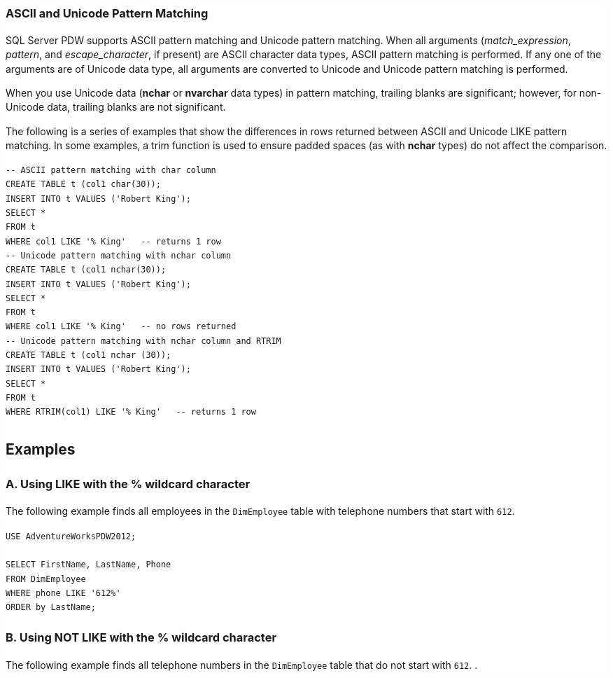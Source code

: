 ### ASCII and Unicode Pattern Matching  
SQL Server PDW supports ASCII pattern matching and Unicode pattern matching. When all arguments (*match_expression*, *pattern*, and *escape_character*, if present) are ASCII character data types, ASCII pattern matching is performed. If any one of the arguments are of Unicode data type, all arguments are converted to Unicode and Unicode pattern matching is performed.  
  
When you use Unicode data (**nchar** or **nvarchar** data types) in pattern matching, trailing blanks are significant; however, for non-Unicode data, trailing blanks are not significant.  
  
The following is a series of examples that show the differences in rows returned between ASCII and Unicode LIKE pattern matching. In some examples, a trim function is used to ensure padded spaces (as with **nchar** types) do not affect the comparison.  
  
```  
-- ASCII pattern matching with char column  
CREATE TABLE t (col1 char(30));  
INSERT INTO t VALUES ('Robert King');  
SELECT *   
FROM t   
WHERE col1 LIKE '% King'   -- returns 1 row  
-- Unicode pattern matching with nchar column  
CREATE TABLE t (col1 nchar(30));  
INSERT INTO t VALUES ('Robert King');  
SELECT *   
FROM t   
WHERE col1 LIKE '% King'   -- no rows returned  
-- Unicode pattern matching with nchar column and RTRIM  
CREATE TABLE t (col1 nchar (30));  
INSERT INTO t VALUES ('Robert King');  
SELECT *   
FROM t   
WHERE RTRIM(col1) LIKE '% King'   -- returns 1 row  
```  
  
## Examples  
  
### A. Using LIKE with the % wildcard character  
The following example finds all employees in the `DimEmployee` table with telephone numbers that start with `612`.  
  
```  
USE AdventureWorksPDW2012;  
  
SELECT FirstName, LastName, Phone  
FROM DimEmployee  
WHERE phone LIKE '612%'  
ORDER by LastName;  
```  
  
### B. Using NOT LIKE with the % wildcard character  
The following example finds all telephone numbers in the `DimEmployee` table that do not start with  `612`.  .  
  